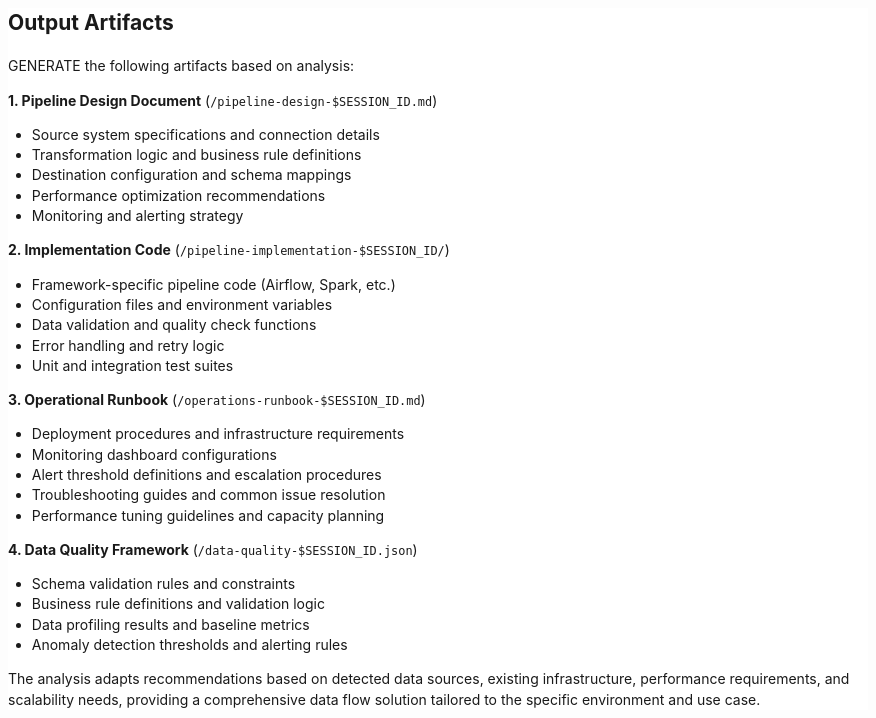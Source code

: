 ## Output Artifacts

GENERATE the following artifacts based on analysis:

**1. Pipeline Design Document** (`/pipeline-design-$SESSION_ID.md`)

- Source system specifications and connection details
- Transformation logic and business rule definitions
- Destination configuration and schema mappings
- Performance optimization recommendations
- Monitoring and alerting strategy

**2. Implementation Code** (`/pipeline-implementation-$SESSION_ID/`)

- Framework-specific pipeline code (Airflow, Spark, etc.)
- Configuration files and environment variables
- Data validation and quality check functions
- Error handling and retry logic
- Unit and integration test suites

**3. Operational Runbook** (`/operations-runbook-$SESSION_ID.md`)

- Deployment procedures and infrastructure requirements
- Monitoring dashboard configurations
- Alert threshold definitions and escalation procedures
- Troubleshooting guides and common issue resolution
- Performance tuning guidelines and capacity planning

**4. Data Quality Framework** (`/data-quality-$SESSION_ID.json`)

- Schema validation rules and constraints
- Business rule definitions and validation logic
- Data profiling results and baseline metrics
- Anomaly detection thresholds and alerting rules

The analysis adapts recommendations based on detected data sources, existing infrastructure, performance requirements, and scalability needs, providing a comprehensive data flow solution tailored to the specific environment and use case.
